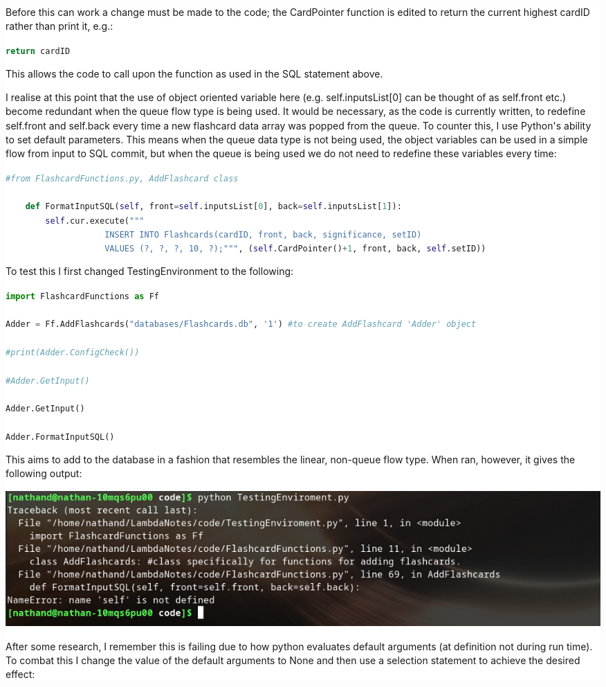 Before this can work a change must be made to the code; the CardPointer function is edited to return the current highest cardID rather than print it, e.g.:
```python
return cardID
```
This allows the code to call upon the function as used in the SQL statement above. 

I realise at this point that the use of object oriented variable here (e.g. self.inputsList[0] can be thought of as self.front etc.) become redundant when the queue flow type is being used. It would be necessary, as the code is currently written, to redefine self.front and self.back every time a new flashcard data array was popped from the queue. To counter this, I use Python's ability to set default parameters. This means when the queue data type is not being used, the object variables can be used in a simple flow from input to SQL commit, but when the queue is being used we do not need to redefine these variables every time:

```python
#from FlashcardFunctions.py, AddFlashcard class

    def FormatInputSQL(self, front=self.inputsList[0], back=self.inputsList[1]):
        self.cur.execute("""
                    INSERT INTO Flashcards(cardID, front, back, significance, setID)
                    VALUES (?, ?, ?, 10, ?);""", (self.CardPointer()+1, front, back, self.setID))
```

To test this I first changed TestingEnvironment to the following:
```python
import FlashcardFunctions as Ff

Adder = Ff.AddFlashcards("databases/Flashcards.db", '1') #to create AddFlashcard 'Adder' object

#print(Adder.ConfigCheck())

#Adder.GetInput()

Adder.GetInput()

Adder.FormatInputSQL()
```

This aims to add to the database in a fashion that resembles the linear, non-queue flow type. When ran, however, it gives the following output:

![FormatInputFail1](pictures/FormatInputFail1.png)

After some research, I remember this is failing due to how python evaluates default arguments (at definition not during run time). To combat this I change the value of the default arguments to None and then use a selection statement to achieve the desired effect:
